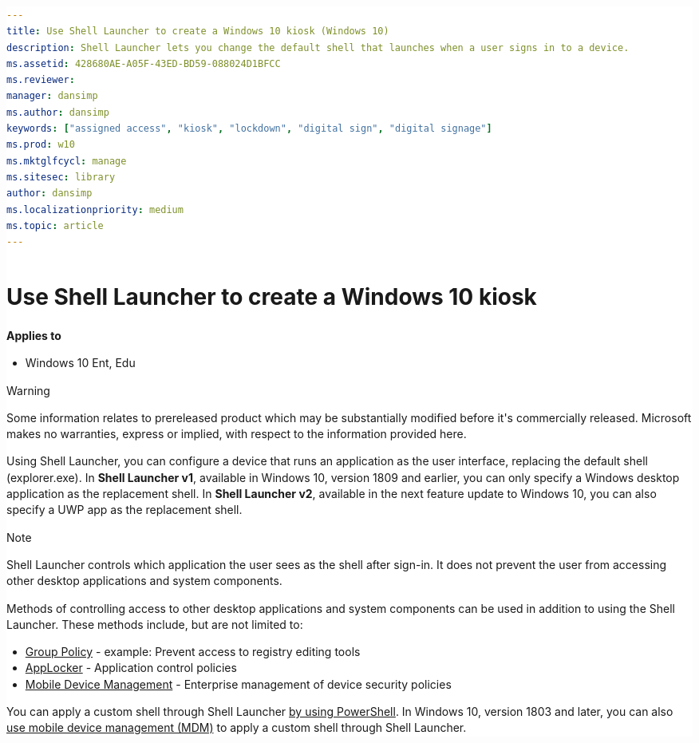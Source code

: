 ```yaml
---
title: Use Shell Launcher to create a Windows 10 kiosk (Windows 10)
description: Shell Launcher lets you change the default shell that launches when a user signs in to a device.
ms.assetid: 428680AE-A05F-43ED-BD59-088024D1BFCC
ms.reviewer: 
manager: dansimp
ms.author: dansimp
keywords: ["assigned access", "kiosk", "lockdown", "digital sign", "digital signage"]
ms.prod: w10
ms.mktglfcycl: manage
ms.sitesec: library
author: dansimp
ms.localizationpriority: medium
ms.topic: article
---
```


# Use Shell Launcher to create a Windows 10 kiosk


**Applies to**
- Windows 10 Ent, Edu

>[!WARNING]
>Some information relates to prereleased product which may be substantially modified before it's commercially released. Microsoft makes no warranties, express or implied, with respect to the information provided here.

Using Shell Launcher, you can configure a device that runs an application as the user interface, replacing the default shell (explorer.exe). In **Shell Launcher v1**, available in Windows 10, version 1809 and earlier, you can only specify a Windows desktop application as the replacement shell. In **Shell Launcher v2**, available in the next feature update to Windows 10, you can also specify a UWP app as the replacement shell.

>[!NOTE]
>Shell Launcher controls which application the user sees as the shell after sign-in. It does not prevent the user from accessing other desktop applications and system components. 
>
>Methods of controlling access to other desktop applications and system components can be used in addition to using the Shell Launcher. These methods include, but are not limited to:
>- [Group Policy](https://www.microsoft.com/download/details.aspx?id=25250) - example: Prevent access to registry editing tools
>- [AppLocker](https://docs.microsoft.com/windows/security/threat-protection/windows-defender-application-control/applocker/applocker-overview) - Application control policies
>- [Mobile Device Management](https://docs.microsoft.com/windows/client-management/mdm) - Enterprise management of device security policies

You can apply a custom shell through Shell Launcher [by using PowerShell](#configure-a-custom-shell-using-powershell). In Windows 10, version 1803 and later, you can also [use mobile device management (MDM)](#configure-a-custom-shell-in-mdm) to apply a custom shell through Shell Launcher.
